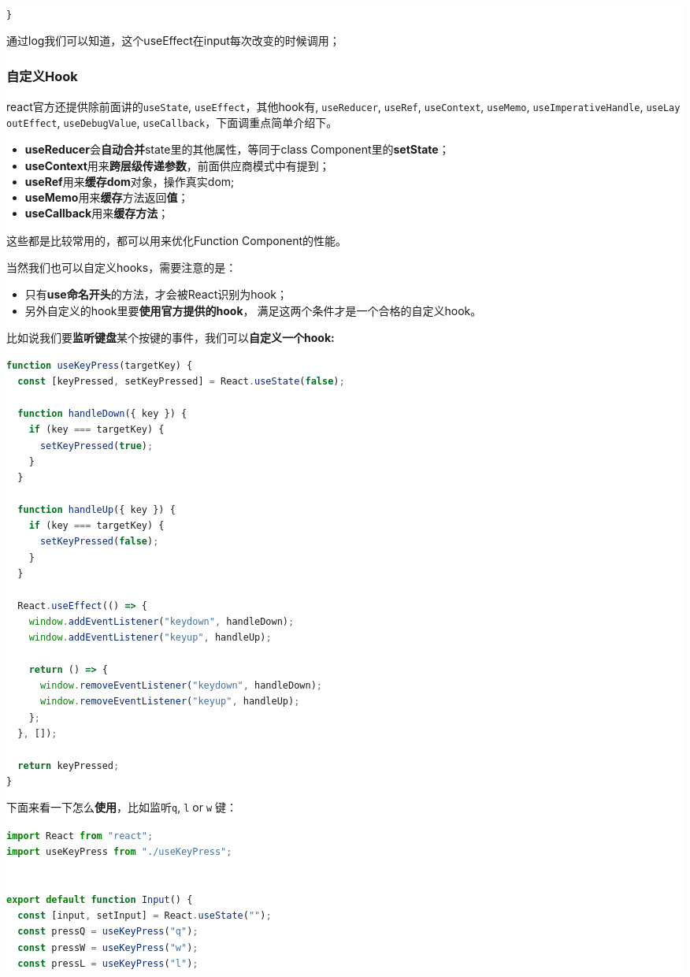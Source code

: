 ```jsx
}
```
通过log我们可以知道，这个useEffect在input每次改变的时候调用；

### 自定义Hook
react官方还提供除前面讲的`useState`, `useEffect`，其他hook有, `useReducer`, `useRef`, `useContext`, `useMemo`, `useImperativeHandle`, `useLayoutEffect`, `useDebugValue`, `useCallback`，下面调重点简单介绍下。

- **useReducer**会**自动合并**state里的其他属性，等同于class Component里的**setState**；
- **useContext**用来**跨层级传递参数**，前面供应商模式中有提到；
- **useRef**用来**缓存dom**对象，操作真实dom;
- **useMemo**用来**缓存**方法返回**值**；
- **useCallback**用来**缓存方法**；

这些都是比较常用的，都可以用来优化Function Component的性能。


当然我们也可以自定义hooks，需要注意的是：
- 只有**use命名开头**的方法，才会被React识别为hook；
- 另外自定义的hook里要**使用官方提供的hook**，
满足这两个条件才是一个合格的自定义hook。

比如说我们要**监听键盘**某个按键的事件，我们可以**自定义一个hook:**

```js
function useKeyPress(targetKey) {
  const [keyPressed, setKeyPressed] = React.useState(false);

  function handleDown({ key }) {
    if (key === targetKey) {
      setKeyPressed(true);
    }
  }

  function handleUp({ key }) {
    if (key === targetKey) {
      setKeyPressed(false);
    }
  }

  React.useEffect(() => {
    window.addEventListener("keydown", handleDown);
    window.addEventListener("keyup", handleUp);

    return () => {
      window.removeEventListener("keydown", handleDown);
      window.removeEventListener("keyup", handleUp);
    };
  }, []);

  return keyPressed;
}
```
下面来看一下怎么**使用**，比如监听`q`, `l` or `w` 键：
```jsx
import React from "react";
import useKeyPress from "./useKeyPress";


export default function Input() {
  const [input, setInput] = React.useState("");
  const pressQ = useKeyPress("q");
  const pressW = useKeyPress("w");
  const pressL = useKeyPress("l");


```